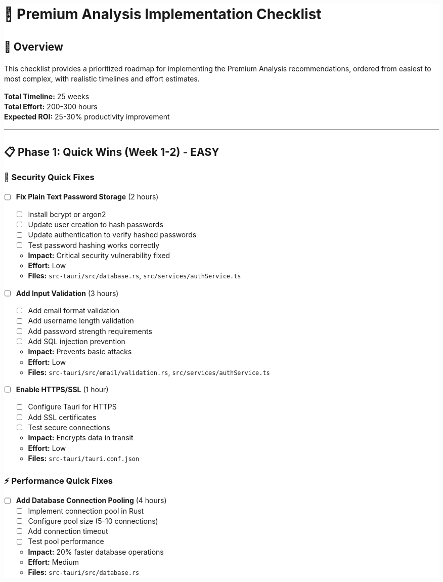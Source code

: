 # 🚀 Premium Analysis Implementation Checklist

## 🎯 **Overview**

This checklist provides a prioritized roadmap for implementing the Premium Analysis recommendations, ordered from easiest to most complex, with realistic timelines and effort estimates.

**Total Timeline:** 25 weeks  
**Total Effort:** 200-300 hours  
**Expected ROI:** 25-30% productivity improvement  

---

## 📋 **Phase 1: Quick Wins (Week 1-2) - EASY**

### **🔐 Security Quick Fixes**
- [ ] **Fix Plain Text Password Storage** (2 hours)
  - [ ] Install bcrypt or argon2
  - [ ] Update user creation to hash passwords
  - [ ] Update authentication to verify hashed passwords
  - [ ] Test password hashing works correctly
  - **Impact:** Critical security vulnerability fixed
  - **Effort:** Low
  - **Files:** `src-tauri/src/database.rs`, `src/services/authService.ts`

- [ ] **Add Input Validation** (3 hours)
  - [ ] Add email format validation
  - [ ] Add username length validation
  - [ ] Add password strength requirements
  - [ ] Add SQL injection prevention
  - **Impact:** Prevents basic attacks
  - **Effort:** Low
  - **Files:** `src-tauri/src/email/validation.rs`, `src/services/authService.ts`

- [ ] **Enable HTTPS/SSL** (1 hour)
  - [ ] Configure Tauri for HTTPS
  - [ ] Add SSL certificates
  - [ ] Test secure connections
  - **Impact:** Encrypts data in transit
  - **Effort:** Low
  - **Files:** `src-tauri/tauri.conf.json`

### **⚡ Performance Quick Fixes**
- [ ] **Add Database Connection Pooling** (4 hours)
  - [ ] Implement connection pool in Rust
  - [ ] Configure pool size (5-10 connections)
  - [ ] Add connection timeout
  - [ ] Test pool performance
  - **Impact:** 20% faster database operations
  - **Effort:** Medium
  - **Files:** `src-tauri/src/database.rs`
